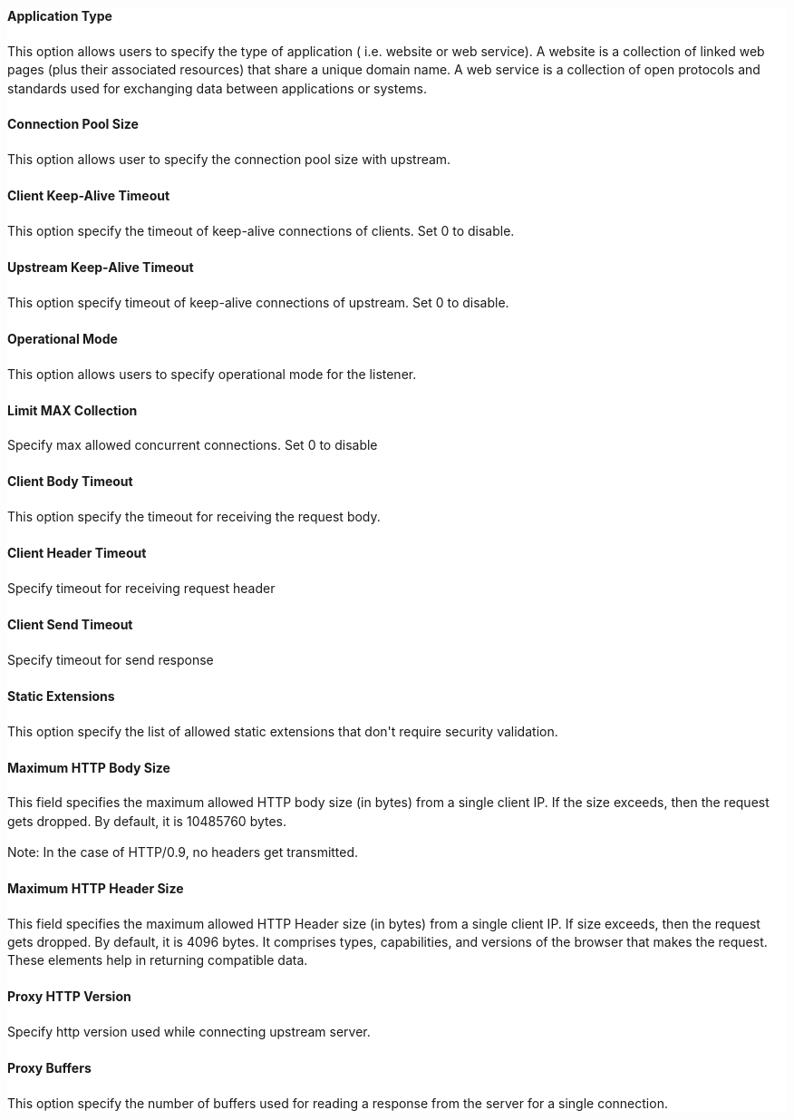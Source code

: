 #### Application Type
This option allows users to specify the type of application ( i.e. website or web service). A website is a collection of linked web pages (plus their associated resources) that share a unique domain name. A web service is a collection of open protocols and standards used for exchanging data between applications or systems.

#### Connection Pool Size
This option allows user to specify the connection pool size with upstream.

#### Client Keep-Alive Timeout
This option specify the timeout of keep-alive connections of clients. Set 0 to disable.

#### Upstream Keep-Alive Timeout
This option specify timeout of keep-alive connections of upstream. Set 0 to disable.

#### Operational Mode
This option allows users to specify operational mode for the listener.

#### Limit MAX Collection
Specify max allowed concurrent connections. Set 0 to disable

#### Client Body Timeout
This option specify the timeout for receiving the request body.

#### Client Header Timeout
Specify timeout for receiving request header

#### Client Send Timeout
Specify timeout for send response

#### Static Extensions
This option specify the list of allowed static extensions that don't require security validation.

#### Maximum HTTP Body Size
This field specifies the maximum allowed HTTP body size (in bytes) from a single client IP. If the size exceeds, then the request gets dropped. By default, it is 10485760 bytes.

Note: In the case of HTTP/0.9, no headers get transmitted.

#### Maximum HTTP Header Size
This field specifies the maximum allowed HTTP Header size (in bytes) from a single client IP. If size exceeds, then the request gets dropped. By default, it is 4096 bytes.
It comprises types, capabilities, and versions of the browser that makes the request. These elements help in returning compatible data.

#### Proxy HTTP Version 
Specify http version used while connecting upstream server.

#### Proxy Buffers
This option specify the number of buffers used for reading a response from the server for a single connection.
